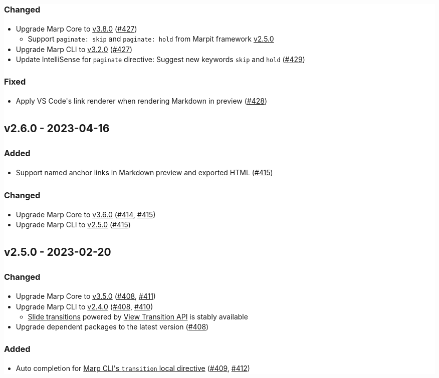 ### Changed

- Upgrade Marp Core to [v3.8.0](https://github.com/marp-team/marp-core/releases/tag/v3.8.0) ([#427](https://github.com/marp-team/marp-vscode/pull/427))
  - Support `paginate: skip` and `paginate: hold` from Marpit framework [v2.5.0](https://github.com/marp-team/marpit/releases/v2.5.0)
- Upgrade Marp CLI to [v3.2.0](https://github.com/marp-team/marp-cli/releases/tag/v3.2.0) ([#427](https://github.com/marp-team/marp-vscode/pull/427))
- Update IntelliSense for `paginate` directive: Suggest new keywords `skip` and `hold` ([#429](https://github.com/marp-team/marp-vscode/pull/429))

### Fixed

- Apply VS Code's link renderer when rendering Markdown in preview ([#428](https://github.com/marp-team/marp-vscode/pull/428))

## v2.6.0 - 2023-04-16

### Added

- Support named anchor links in Markdown preview and exported HTML ([#415](https://github.com/marp-team/marp-vscode/pull/415))

### Changed

- Upgrade Marp Core to [v3.6.0](https://github.com/marp-team/marp-core/releases/tag/v3.6.0) ([#414](https://github.com/marp-team/marp-vscode/pull/414), [#415](https://github.com/marp-team/marp-vscode/pull/415))
- Upgrade Marp CLI to [v2.5.0](https://github.com/marp-team/marp-cli/releases/tag/v2.5.0) ([#415](https://github.com/marp-team/marp-vscode/pull/415))

## v2.5.0 - 2023-02-20

### Changed

- Upgrade Marp Core to [v3.5.0](https://github.com/marp-team/marp-core/releases/tag/v3.5.0) ([#408](https://github.com/marp-team/marp-vscode/pull/408), [#411](https://github.com/marp-team/marp-vscode/pull/411))
- Upgrade Marp CLI to [v2.4.0](https://github.com/marp-team/marp-cli/releases/tag/v2.4.0) ([#408](https://github.com/marp-team/marp-vscode/pull/408), [#410](https://github.com/marp-team/marp-vscode/pull/410))
  - [Slide transitions](https://github.com/marp-team/marp-cli/blob/main/docs/bespoke-transitions/README.md) powered by [View Transition API](https://www.w3.org/TR/css-view-transitions-1/) is stably available
- Upgrade dependent packages to the latest version ([#408](https://github.com/marp-team/marp-vscode/pull/408))

### Added

- Auto completion for [Marp CLI's `transition` local directive](https://github.com/marp-team/marp-cli/blob/main/docs/bespoke-transitions/README.md#transition-local-directive) ([#409](https://github.com/marp-team/marp-vscode/issues/409), [#412](https://github.com/marp-team/marp-vscode/pull/412))
